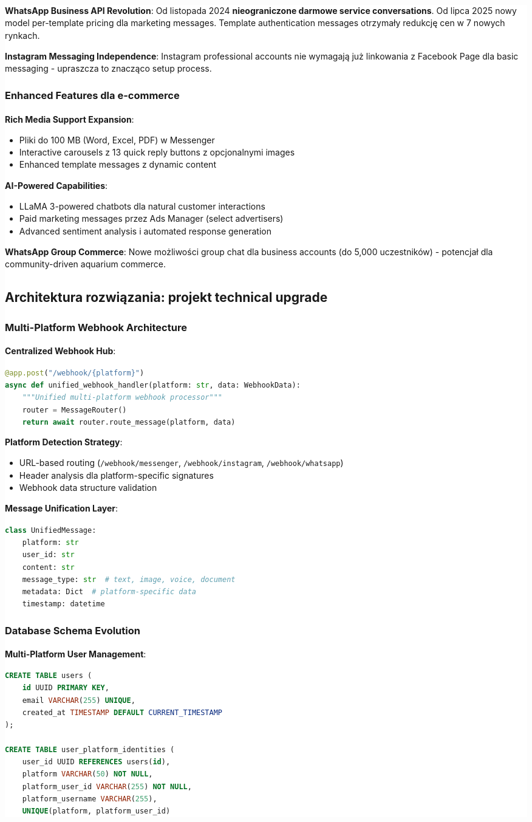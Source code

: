 **WhatsApp Business API Revolution**: Od listopada 2024 **nieograniczone darmowe service conversations**. Od lipca 2025 nowy model per-template pricing dla marketing messages. Template authentication messages otrzymały redukcję cen w 7 nowych rynkach.

**Instagram Messaging Independence**: Instagram professional accounts nie wymagają już linkowania z Facebook Page dla basic messaging - upraszcza to znacząco setup process.

### Enhanced Features dla e-commerce

**Rich Media Support Expansion**: 
- Pliki do 100 MB (Word, Excel, PDF) w Messenger
- Interactive carousels z 13 quick reply buttons z opcjonalnymi images
- Enhanced template messages z dynamic content

**AI-Powered Capabilities**:
- LLaMA 3-powered chatbots dla natural customer interactions
- Paid marketing messages przez Ads Manager (select advertisers)
- Advanced sentiment analysis i automated response generation

**WhatsApp Group Commerce**: Nowe możliwości group chat dla business accounts (do 5,000 uczestników) - potencjał dla community-driven aquarium commerce.

## Architektura rozwiązania: projekt technical upgrade

### Multi-Platform Webhook Architecture

**Centralized Webhook Hub**:
```python
@app.post("/webhook/{platform}")
async def unified_webhook_handler(platform: str, data: WebhookData):
    """Unified multi-platform webhook processor"""
    router = MessageRouter()
    return await router.route_message(platform, data)
```

**Platform Detection Strategy**:
- URL-based routing (`/webhook/messenger`, `/webhook/instagram`, `/webhook/whatsapp`)
- Header analysis dla platform-specific signatures
- Webhook data structure validation

**Message Unification Layer**:
```python
class UnifiedMessage:
    platform: str
    user_id: str
    content: str
    message_type: str  # text, image, voice, document
    metadata: Dict  # platform-specific data
    timestamp: datetime
```

### Database Schema Evolution

**Multi-Platform User Management**:
```sql
CREATE TABLE users (
    id UUID PRIMARY KEY,
    email VARCHAR(255) UNIQUE,
    created_at TIMESTAMP DEFAULT CURRENT_TIMESTAMP
);

CREATE TABLE user_platform_identities (
    user_id UUID REFERENCES users(id),
    platform VARCHAR(50) NOT NULL,
    platform_user_id VARCHAR(255) NOT NULL,
    platform_username VARCHAR(255),
    UNIQUE(platform, platform_user_id)
```